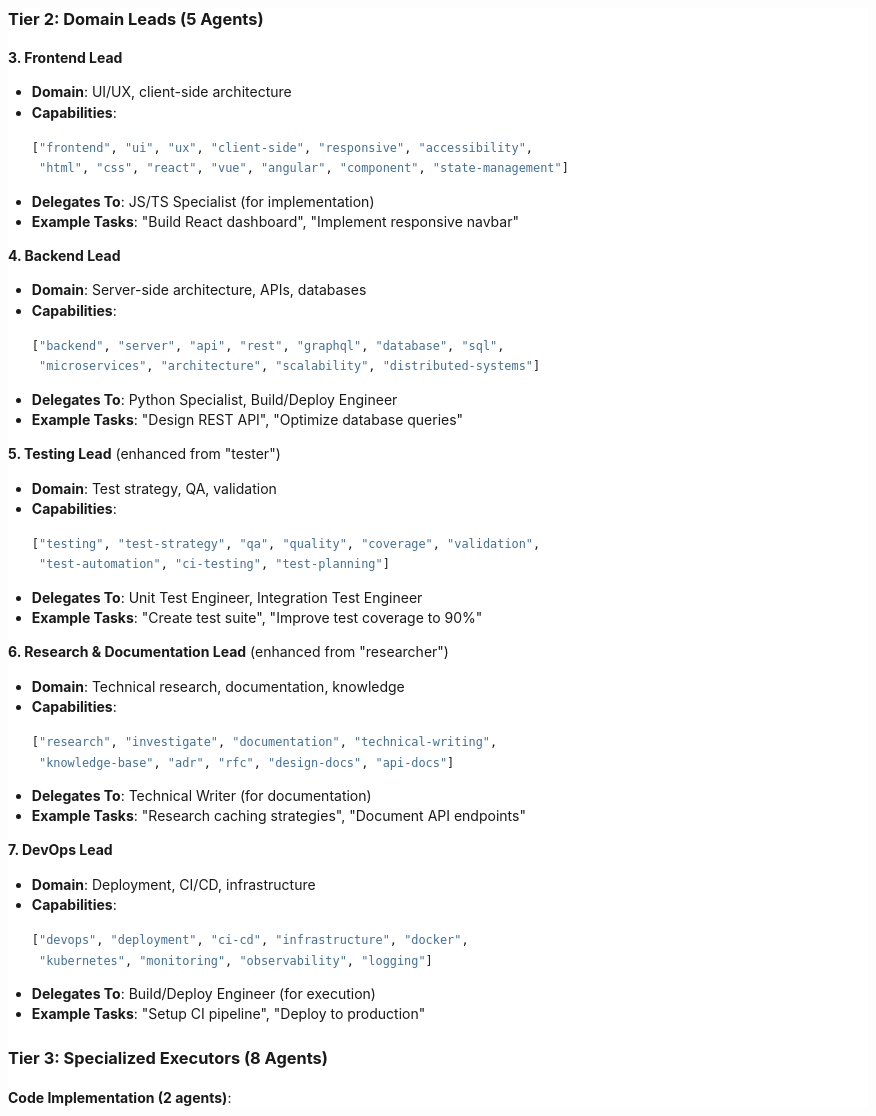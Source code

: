 ### Tier 2: Domain Leads (5 Agents)

**3. Frontend Lead**
- **Domain**: UI/UX, client-side architecture
- **Capabilities**:
  ```python
  ["frontend", "ui", "ux", "client-side", "responsive", "accessibility",
   "html", "css", "react", "vue", "angular", "component", "state-management"]
  ```
- **Delegates To**: JS/TS Specialist (for implementation)
- **Example Tasks**: "Build React dashboard", "Implement responsive navbar"

**4. Backend Lead**
- **Domain**: Server-side architecture, APIs, databases
- **Capabilities**:
  ```python
  ["backend", "server", "api", "rest", "graphql", "database", "sql",
   "microservices", "architecture", "scalability", "distributed-systems"]
  ```
- **Delegates To**: Python Specialist, Build/Deploy Engineer
- **Example Tasks**: "Design REST API", "Optimize database queries"

**5. Testing Lead** (enhanced from "tester")
- **Domain**: Test strategy, QA, validation
- **Capabilities**:
  ```python
  ["testing", "test-strategy", "qa", "quality", "coverage", "validation",
   "test-automation", "ci-testing", "test-planning"]
  ```
- **Delegates To**: Unit Test Engineer, Integration Test Engineer
- **Example Tasks**: "Create test suite", "Improve test coverage to 90%"

**6. Research & Documentation Lead** (enhanced from "researcher")
- **Domain**: Technical research, documentation, knowledge
- **Capabilities**:
  ```python
  ["research", "investigate", "documentation", "technical-writing",
   "knowledge-base", "adr", "rfc", "design-docs", "api-docs"]
  ```
- **Delegates To**: Technical Writer (for documentation)
- **Example Tasks**: "Research caching strategies", "Document API endpoints"

**7. DevOps Lead**
- **Domain**: Deployment, CI/CD, infrastructure
- **Capabilities**:
  ```python
  ["devops", "deployment", "ci-cd", "infrastructure", "docker",
   "kubernetes", "monitoring", "observability", "logging"]
  ```
- **Delegates To**: Build/Deploy Engineer (for execution)
- **Example Tasks**: "Setup CI pipeline", "Deploy to production"

### Tier 3: Specialized Executors (8 Agents)

**Code Implementation (2 agents)**:
